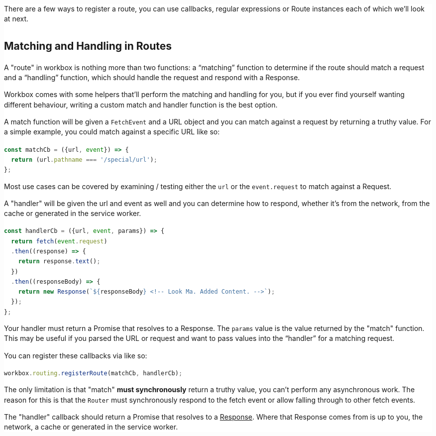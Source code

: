 There are a few ways to register a route, you can use callbacks, regular expressions or Route instances each of which we’ll look at next.

## Matching and Handling in Routes

A "route" in workbox is nothing more than two functions: a “matching” function to determine if the route should match a request and a “handling” function, which should handle the request and respond with a Response.

Workbox comes with some helpers that’ll perform the matching and handling for you, but if you ever find yourself wanting different behaviour, writing a custom match and handler function is the best option.

A match function will be given a `FetchEvent` and a URL object and you can match against a request by returning a truthy value. For a simple example, you could match against a specific URL like so:

```js
const matchCb = ({url, event}) => {
  return (url.pathname === '/special/url');
};
```

Most use cases can be covered by examining / testing either the `url` or the `event.request` to match against a Request.

A "handler" will be given the url and event as well and you can determine how to respond, whether it’s from the network, from the cache or generated in the service worker.

```js
const handlerCb = ({url, event, params}) => {
  return fetch(event.request)
  .then((response) => {
    return response.text();
  })
  .then((responseBody) => {
    return new Response(`${responseBody} <!-- Look Ma. Added Content. -->`);
  });
};
```

Your handler must return a Promise that resolves to a Response. The `params` value is the value returned by the "match" function. This may be useful if you parsed the URL or request and want to pass values into the “handler” for a matching request.

You can register these callbacks via like so:

```js
workbox.routing.registerRoute(matchCb, handlerCb);
```

The only limitation is that "match" **must synchronously** return a truthy value, you can’t perform any asynchronous work. The reason for this is that the `Router` must synchronously respond to the fetch event or allow falling through to other fetch events.

The "handler" callback should return a Promise that resolves to a [Response](https://developer.mozilla.org/en-US/docs/Web/API/Response). Where that Response comes from is up to you, the network, a cache or generated in the service worker.
